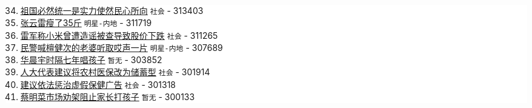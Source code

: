 34. [祖国必然统一是实力使然民心所向](https://m.weibo.cn/search?containerid=100103type%3D1%26t%3D10%26q%3D%23%E7%A5%96%E5%9B%BD%E5%BF%85%E7%84%B6%E7%BB%9F%E4%B8%80%E6%98%AF%E5%AE%9E%E5%8A%9B%E4%BD%BF%E7%84%B6%E6%B0%91%E5%BF%83%E6%89%80%E5%90%91%23&stream_entry_id=31&isnewpage=1&extparam=seat%3D1%26band_rank%3D12%26c_type%3D31%26cate%3D5001%26realpos%3D12%26pos%3D11%26lcate%3D5001%26flag%3D1%26stream_entry_id%3D31%26q%3D%2523%25E7%25A5%2596%25E5%259B%25BD%25E5%25BF%2585%25E7%2584%25B6%25E7%25BB%259F%25E4%25B8%2580%25E6%2598%25AF%25E5%25AE%259E%25E5%258A%259B%25E4%25BD%25BF%25E7%2584%25B6%25E6%25B0%2591%25E5%25BF%2583%25E6%2589%2580%25E5%2590%2591%2523%26dgr%3D0%26filter_type%3Drealtimehot%26display_time%3D1741497605%26pre_seqid%3D174149760525003303018151) `社会` - 313403
35. [张云雷瘦了35斤](https://m.weibo.cn/search?containerid=100103type%3D1%26t%3D10%26q%3D%23%E5%BC%A0%E4%BA%91%E9%9B%B7%E7%98%A6%E4%BA%8635%E6%96%A4%23&stream_entry_id=31&isnewpage=1&extparam=seat%3D1%26cate%3D5001%26pos%3D11%26stream_entry_id%3D31%26realpos%3D12%26flag%3D1%26band_rank%3D12%26lcate%3D5001%26q%3D%2523%25E5%25BC%25A0%25E4%25BA%2591%25E9%259B%25B7%25E7%2598%25A6%25E4%25BA%258635%25E6%2596%25A4%2523%26dgr%3D0%26filter_type%3Drealtimehot%26c_type%3D31%26display_time%3D1741490633%26pre_seqid%3D174149063345803094660139) `明星-内地` - 311719
36. [雷军称小米曾遭造谣被查导致股价下跌](https://m.weibo.cn/search?containerid=100103type%3D1%26t%3D10%26q%3D%23%E9%9B%B7%E5%86%9B%E7%A7%B0%E5%B0%8F%E7%B1%B3%E6%9B%BE%E9%81%AD%E9%80%A0%E8%B0%A3%E8%A2%AB%E6%9F%A5%E5%AF%BC%E8%87%B4%E8%82%A1%E4%BB%B7%E4%B8%8B%E8%B7%8C%23&stream_entry_id=31&isnewpage=1&extparam=seat%3D1%26band_rank%3D5%26filter_type%3Drealtimehot%26realpos%3D5%26pos%3D4%26cate%3D5001%26dgr%3D0%26lcate%3D5001%26stream_entry_id%3D31%26q%3D%2523%25E9%259B%25B7%25E5%2586%259B%25E7%25A7%25B0%25E5%25B0%258F%25E7%25B1%25B3%25E6%259B%25BE%25E9%2581%25AD%25E9%2580%25A0%25E8%25B0%25A3%25E8%25A2%25AB%25E6%259F%25A5%25E5%25AF%25BC%25E8%2587%25B4%25E8%2582%25A1%25E4%25BB%25B7%25E4%25B8%258B%25E8%25B7%258C%2523%26flag%3D1%26c_type%3D31%26display_time%3D1741484324%26pre_seqid%3D174148432407203312036121) `社会` - 311265
37. [民警喊檀健次的老婆听取哎声一片](https://m.weibo.cn/search?containerid=100103type%3D1%26t%3D10%26q%3D%23%E6%B0%91%E8%AD%A6%E5%96%8A%E6%AA%80%E5%81%A5%E6%AC%A1%E7%9A%84%E8%80%81%E5%A9%86%E5%90%AC%E5%8F%96%E5%93%8E%E5%A3%B0%E4%B8%80%E7%89%87%23&stream_entry_id=31&isnewpage=1&extparam=seat%3D1%26band_rank%3D15%26filter_type%3Drealtimehot%26realpos%3D15%26pos%3D14%26cate%3D5001%26dgr%3D0%26lcate%3D5001%26stream_entry_id%3D31%26q%3D%2523%25E6%25B0%2591%25E8%25AD%25A6%25E5%2596%258A%25E6%25AA%2580%25E5%2581%25A5%25E6%25AC%25A1%25E7%259A%2584%25E8%2580%2581%25E5%25A9%2586%25E5%2590%25AC%25E5%258F%2596%25E5%2593%258E%25E5%25A3%25B0%25E4%25B8%2580%25E7%2589%2587%2523%26flag%3D1%26c_type%3D31%26display_time%3D1741484324%26pre_seqid%3D174148432407203312036121) `明星-内地` - 307689
38. [华晨宇时隔七年唱孩子](https://m.weibo.cn/search?containerid=100103type%3D1%26t%3D10%26q%3D%E5%8D%8E%E6%99%A8%E5%AE%87%E6%97%B6%E9%9A%94%E4%B8%83%E5%B9%B4%E5%94%B1%E5%AD%A9%E5%AD%90&stream_entry_id=31&isnewpage=1&extparam=seat%3D1%26lcate%3D5001%26cate%3D5001%26q%3D%25E5%258D%258E%25E6%2599%25A8%25E5%25AE%2587%25E6%2597%25B6%25E9%259A%2594%25E4%25B8%2583%25E5%25B9%25B4%25E5%2594%25B1%25E5%25AD%25A9%25E5%25AD%2590%26dgr%3D0%26band_rank%3D7%26flag%3D1%26pos%3D6%26filter_type%3Drealtimehot%26realpos%3D7%26c_type%3D31%26stream_entry_id%3D31%26display_time%3D1741508720%26pre_seqid%3D174150872094893143992141) `暂无` - 303852
39. [人大代表建议将农村医保改为储蓄型](https://m.weibo.cn/search?containerid=100103type%3D1%26t%3D10%26q%3D%23%E4%BA%BA%E5%A4%A7%E4%BB%A3%E8%A1%A8%E5%BB%BA%E8%AE%AE%E5%B0%86%E5%86%9C%E6%9D%91%E5%8C%BB%E4%BF%9D%E6%94%B9%E4%B8%BA%E5%82%A8%E8%93%84%E5%9E%8B%23&stream_entry_id=31&isnewpage=1&extparam=seat%3D1%26cate%3D5001%26pos%3D6%26stream_entry_id%3D31%26realpos%3D7%26flag%3D1%26band_rank%3D7%26lcate%3D5001%26q%3D%2523%25E4%25BA%25BA%25E5%25A4%25A7%25E4%25BB%25A3%25E8%25A1%25A8%25E5%25BB%25BA%25E8%25AE%25AE%25E5%25B0%2586%25E5%2586%259C%25E6%259D%2591%25E5%258C%25BB%25E4%25BF%259D%25E6%2594%25B9%25E4%25B8%25BA%25E5%2582%25A8%25E8%2593%2584%25E5%259E%258B%2523%26dgr%3D0%26filter_type%3Drealtimehot%26c_type%3D31%26display_time%3D1741451034%26pre_seqid%3D174145103418003094662152) `社会` - 301914
40. [建议依法惩治虚假保健广告](https://m.weibo.cn/search?containerid=100103type%3D1%26t%3D10%26q%3D%23%E5%BB%BA%E8%AE%AE%E4%BE%9D%E6%B3%95%E6%83%A9%E6%B2%BB%E8%99%9A%E5%81%87%E4%BF%9D%E5%81%A5%E5%B9%BF%E5%91%8A%23&stream_entry_id=31&isnewpage=1&extparam=seat%3D1%26c_type%3D31%26pos%3D13%26cate%3D5001%26lcate%3D5001%26stream_entry_id%3D31%26q%3D%2523%25E5%25BB%25BA%25E8%25AE%25AE%25E4%25BE%259D%25E6%25B3%2595%25E6%2583%25A9%25E6%25B2%25BB%25E8%2599%259A%25E5%2581%2587%25E4%25BF%259D%25E5%2581%25A5%25E5%25B9%25BF%25E5%2591%258A%2523%26dgr%3D0%26filter_type%3Drealtimehot%26flag%3D1%26band_rank%3D14%26realpos%3D14%26display_time%3D1741494300%26pre_seqid%3D17414943004570328099752) `社会` - 301318
41. [蔡明菜市场劝架阻止家长打孩子](https://m.weibo.cn/search?containerid=100103type%3D1%26t%3D10%26q%3D%E8%94%A1%E6%98%8E%E8%8F%9C%E5%B8%82%E5%9C%BA%E5%8A%9D%E6%9E%B6%E9%98%BB%E6%AD%A2%E5%AE%B6%E9%95%BF%E6%89%93%E5%AD%A9%E5%AD%90&stream_entry_id=31&isnewpage=1&extparam=seat%3D1%26flag%3D1%26realpos%3D12%26band_rank%3D12%26filter_type%3Drealtimehot%26pos%3D11%26lcate%3D5001%26cate%3D5001%26q%3D%25E8%2594%25A1%25E6%2598%258E%25E8%258F%259C%25E5%25B8%2582%25E5%259C%25BA%25E5%258A%259D%25E6%259E%25B6%25E9%2598%25BB%25E6%25AD%25A2%25E5%25AE%25B6%25E9%2595%25BF%25E6%2589%2593%25E5%25AD%25A9%25E5%25AD%2590%26dgr%3D0%26stream_entry_id%3D31%26c_type%3D31%26display_time%3D1741501634%26pre_seqid%3D17415016348200331466463) `暂无` - 300133